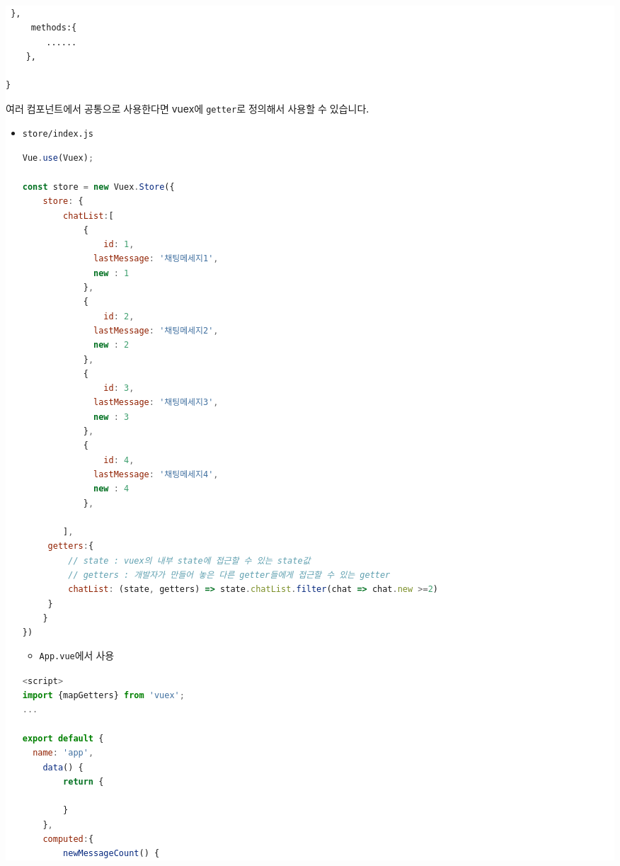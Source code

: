    ```
   	},
      	methods:{
           ......
       },
   	
   }
   ```



여러 컴포넌트에서 공통으로 사용한다면 vuex에 `getter`로 정의해서 사용할 수 있습니다.

- `store/index.js`

  ```javascript
  Vue.use(Vuex);
  
  const store = new Vuex.Store({
      store: {
          chatList:[
              {
                  id: 1,
              	lastMessage: '채팅메세지1',
              	new : 1
              },
              {
                  id: 2,
              	lastMessage: '채팅메세지2',
              	new : 2
              },
              {
                  id: 3,
              	lastMessage: '채팅메세지3',
              	new : 3
              },
              {
                  id: 4,
              	lastMessage: '채팅메세지4',
              	new : 4
              },
              
          ],
       getters:{
           // state : vuex의 내부 state에 접근할 수 있는 state값 
           // getters : 개발자가 만들어 놓은 다른 getter들에게 접근할 수 있는 getter
           chatList: (state, getters) => state.chatList.filter(chat => chat.new >=2)
       }
      }
  })
  ```

  - `App.vue`에서 사용 

  ```javascript
  <script>
  import {mapGetters} from 'vuex'; 
  ...
  
  export default {
  	name: 'app',
      data() {
          return {
              
          }
      },
      computed:{
          newMessageCount() {
  ```
